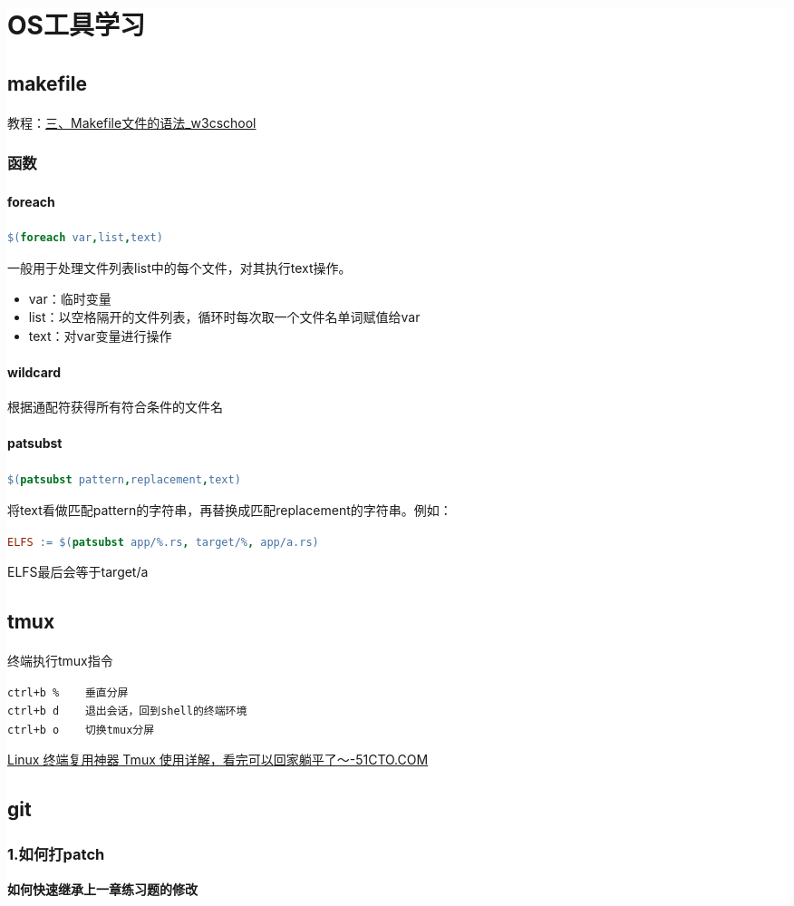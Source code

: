 # OS工具学习

## makefile

教程：[三、Makefile文件的语法_w3cschool](https://www.w3cschool.cn/mexvtg/dsiguozt.html)

### 函数

#### foreach

```makefile
$(foreach var,list,text)
```

一般用于处理文件列表list中的每个文件，对其执行text操作。

* var：临时变量
* list：以空格隔开的文件列表，循环时每次取一个文件名单词赋值给var
* text：对var变量进行操作

#### wildcard

根据通配符获得所有符合条件的文件名

#### patsubst

```makefile
$(patsubst pattern,replacement,text)
```

将text看做匹配pattern的字符串，再替换成匹配replacement的字符串。例如：

```makefile
ELFS := $(patsubst app/%.rs, target/%, app/a.rs)
```

ELFS最后会等于target/a

## tmux

终端执行tmux指令

```
ctrl+b %    垂直分屏
ctrl+b d    退出会话，回到shell的终端环境
ctrl+b o	切换tmux分屏
```

[Linux 终端复用神器 Tmux 使用详解，看完可以回家躺平了～-51CTO.COM](https://www.51cto.com/article/664989.html)

## git

### 1.如何打patch

**如何快速继承上一章练习题的修改**
